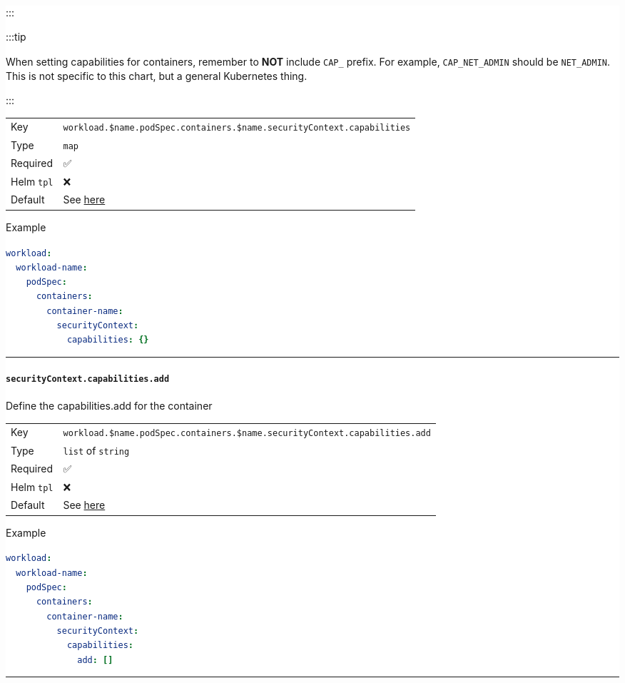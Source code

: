 :::

:::tip

When setting capabilities for containers, remember to **NOT** include `CAP_` prefix.
For example, `CAP_NET_ADMIN` should be `NET_ADMIN`. This is not specific to this chart,
but a general Kubernetes thing.

:::

|            |                                                                                  |
| ---------- | -------------------------------------------------------------------------------- |
| Key        | `workload.$name.podSpec.containers.$name.securityContext.capabilities`           |
| Type       | `map`                                                                            |
| Required   | ✅                                                                               |
| Helm `tpl` | ❌                                                                               |
| Default    | See [here](/truecharts-common/securitycontext#securitycontextcontainercapabilities) |

Example

```yaml
workload:
  workload-name:
    podSpec:
      containers:
        container-name:
          securityContext:
            capabilities: {}
```

---

#### `securityContext.capabilities.add`

Define the capabilities.add for the container

|            |                                                                                     |
| ---------- | ----------------------------------------------------------------------------------- |
| Key        | `workload.$name.podSpec.containers.$name.securityContext.capabilities.add`          |
| Type       | `list` of `string`                                                                  |
| Required   | ✅                                                                                  |
| Helm `tpl` | ❌                                                                                  |
| Default    | See [here](/truecharts-common/securitycontext#securitycontextcontainercapabilitiesadd) |

Example

```yaml
workload:
  workload-name:
    podSpec:
      containers:
        container-name:
          securityContext:
            capabilities:
              add: []
```

---